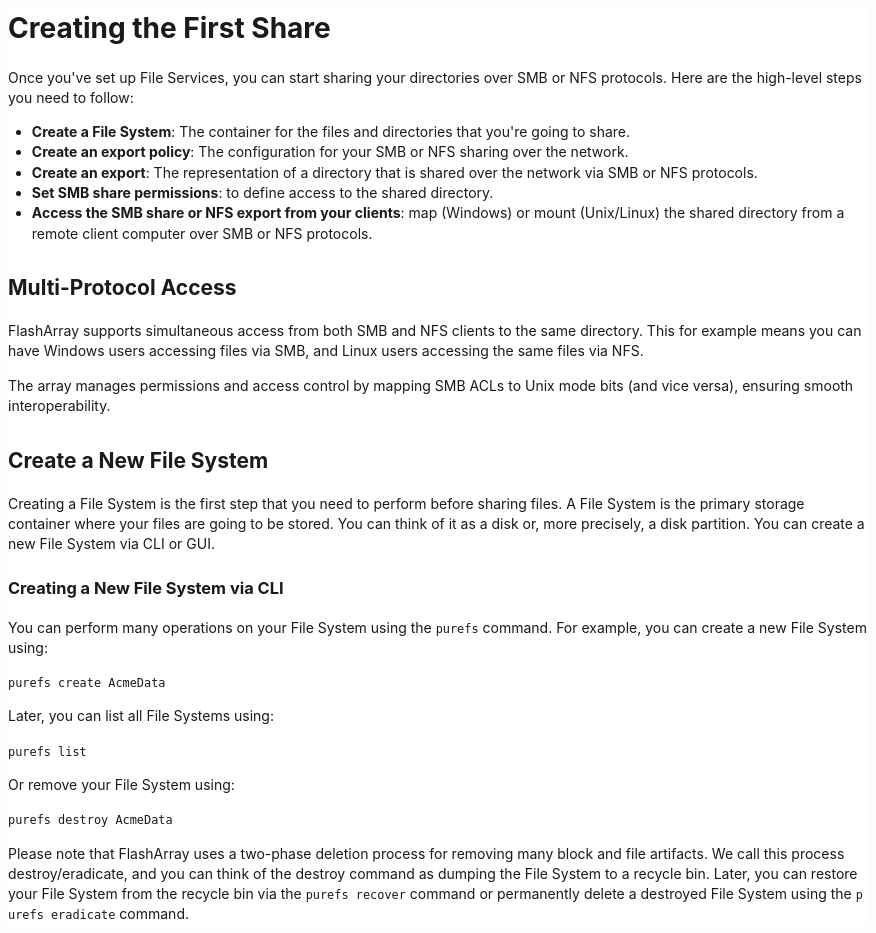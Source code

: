 # Creating the First Share

Once you've set up File Services, you can start sharing your directories over SMB or NFS protocols. Here are the high-level steps you need to follow:

- **Create a File System**: The container for the files and directories that you're going to share.
- **Create an export policy**: The configuration for your SMB or NFS sharing over the network.
- **Create an export**: The representation of a directory that is shared over the network via SMB or NFS protocols.
- **Set SMB share permissions**: to define access to the shared directory.  
- **Access the SMB share or NFS export from your clients**: map (Windows) or mount (Unix/Linux) the shared directory from a remote client computer over SMB or NFS protocols. 

## Multi-Protocol Access

FlashArray supports simultaneous access from both SMB and NFS clients to the same directory. This for example means you can have Windows users accessing files via SMB, and Linux users accessing the same files via NFS.

The array manages permissions and access control by mapping SMB ACLs to Unix mode bits (and vice versa), ensuring smooth interoperability. 

## Create a New File System

Creating a File System is the first step that you need to perform before sharing files. A File System is the primary storage container where your files are going to be stored. You can think of it as a disk or, more precisely, a disk partition. You can create a new File System via CLI or GUI.

### Creating a New File System via CLI

You can perform many operations on your File System using the `purefs` command. For example, you can create a new File System using: 

```bash
purefs create AcmeData
```

Later, you can list all File Systems using: 

```bash
purefs list 
```

Or remove your File System using:

```bash
purefs destroy AcmeData 
```

Please note that FlashArray uses a two-phase deletion process for removing many block and file artifacts. We call this process destroy/eradicate, and you can think of the destroy command as dumping the File System to a recycle bin. Later, you can restore your File System from the recycle bin via the `purefs recover` command or permanently delete a destroyed File System using the `purefs eradicate` command. 
